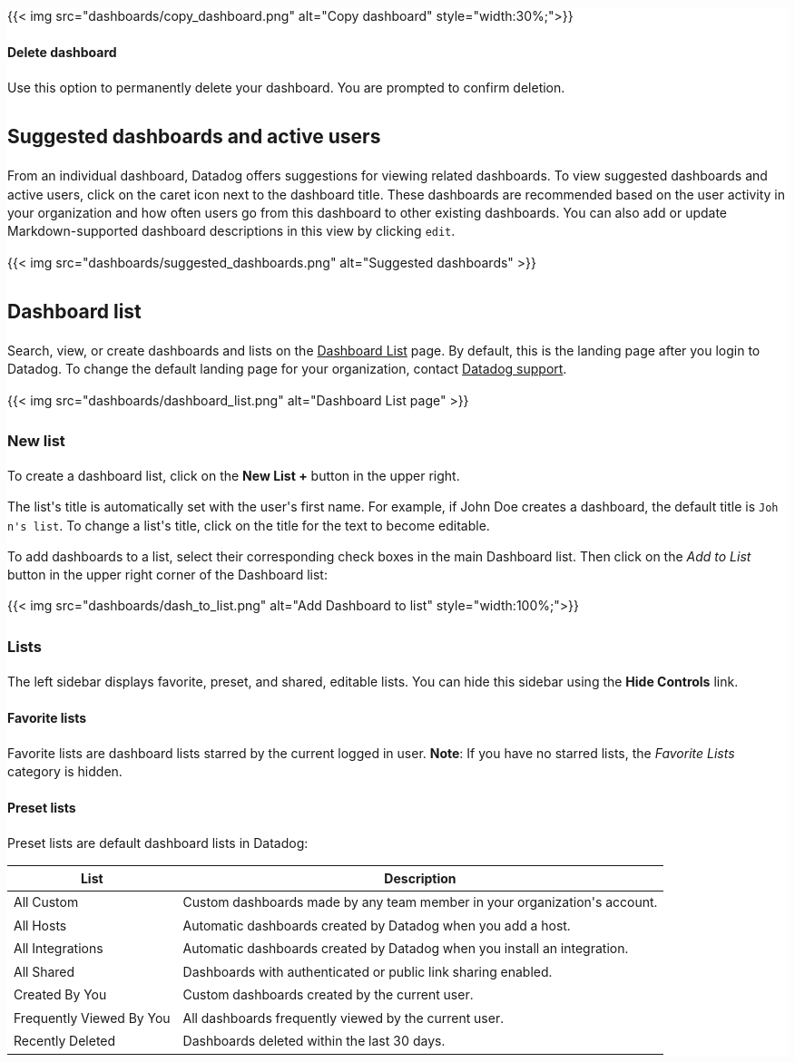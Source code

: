 {{< img src="dashboards/copy_dashboard.png" alt="Copy dashboard" style="width:30%;">}}

#### Delete dashboard

Use this option to permanently delete your dashboard. You are prompted to confirm deletion.

## Suggested dashboards and active users

From an individual dashboard, Datadog offers suggestions for viewing related dashboards. To view suggested dashboards and active users, click on the caret icon next to the dashboard title. These dashboards are recommended based on the user activity in your organization and how often users go from this dashboard to other existing dashboards. You can also add or update Markdown-supported dashboard descriptions in this view by clicking `edit`.

{{< img src="dashboards/suggested_dashboards.png" alt="Suggested dashboards" >}}

## Dashboard list

Search, view, or create dashboards and lists on the [Dashboard List][12] page. By default, this is the landing page after you login to Datadog. To change the default landing page for your organization, contact [Datadog support][13].

{{< img src="dashboards/dashboard_list.png" alt="Dashboard List page"  >}}

### New list

To create a dashboard list, click on the **New List +** button in the upper right.

The list's title is automatically set with the user's first name. For example, if John Doe creates a dashboard, the default title is `John's list`. To change a list's title, click on the title for the text to become editable.

To add dashboards to a list, select their corresponding check boxes in the main Dashboard list. Then click on the *Add to List* button in the upper right corner of the Dashboard list:

{{< img src="dashboards/dash_to_list.png" alt="Add Dashboard to list" style="width:100%;">}}

### Lists

The left sidebar displays favorite, preset, and shared, editable lists. You can hide this sidebar using the **Hide Controls** link.

#### Favorite lists

Favorite lists are dashboard lists starred by the current logged in user. **Note**: If you have no starred lists, the *Favorite Lists* category is hidden.

#### Preset lists

Preset lists are default dashboard lists in Datadog:

| List                     | Description                                                               |
|--------------------------|---------------------------------------------------------------------------|
| All Custom               | Custom dashboards made by any team member in your organization's account. |
| All Hosts                | Automatic dashboards created by Datadog when you add a host.              |
| All Integrations         | Automatic dashboards created by Datadog when you install an integration.  |
| All Shared               | Dashboards with authenticated or public link sharing enabled.             |
| Created By You           | Custom dashboards created by the current user.                            |
| Frequently Viewed By You | All dashboards frequently viewed by the current user.                     |
| Recently Deleted         | Dashboards deleted within the last 30 days.                               |


[1]: /mobile
[2]: https://apps.apple.com/app/datadog/id1391380318
[3]: https://play.google.com/store/apps/details?id=com.datadog.app
[4]: /dashboards/dashboards
[5]: /dashboards/timeboards
[6]: /dashboards/screenboards
[7]: /dashboards/guide/custom_time_frames/
[8]: /dashboards/sharing/#dashboards
[9]: /events/
[10]: /account_management/rbac/
[11]: /dashboards/guide/how-to-use-terraform-to-restrict-dashboard-edit/
[12]: https://app.datadoghq.com/dashboard/lists
[13]: /help/
[14]: /dashboards/template_variables/#saved-views